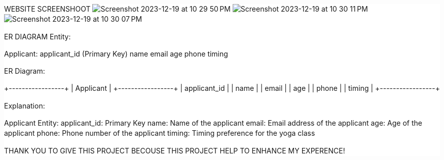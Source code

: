 WEBSITE SCREENSHOOT
<img width="1440" alt="Screenshot 2023-12-19 at 10 29 50 PM" src="https://github.com/1yvuraj/Flexmoney/assets/87929724/719b10cd-a8a8-423d-98c3-ae2c2d9fbbc6">
<img width="1440" alt="Screenshot 2023-12-19 at 10 30 11 PM" src="https://github.com/1yvuraj/Flexmoney/assets/87929724/d22e89fb-3c94-46b1-b2ed-2b3625993f04">
<img width="1440" alt="Screenshot 2023-12-19 at 10 30 07 PM" src="https://github.com/1yvuraj/Flexmoney/assets/87929724/b894cf0f-fb1f-4baa-be1f-0f2bd45d00de">


ER DIAGRAM
Entity:

Applicant:
applicant_id (Primary Key)
name
email
age
phone
timing

ER Diagram:

+-----------------+
|     Applicant   |
+-----------------+
|   applicant_id  |
|      name       |
|      email      |
|      age        |
|     phone       |
|     timing      |
+-----------------+

Explanation:

Applicant Entity:
applicant_id: Primary Key
name: Name of the applicant
email: Email address of the applicant
age: Age of the applicant
phone: Phone number of the applicant
timing: Timing preference for the yoga class


THANK YOU TO GIVE THIS PROJECT BECOUSE THIS PROJECT HELP TO ENHANCE MY EXPERENCE!
